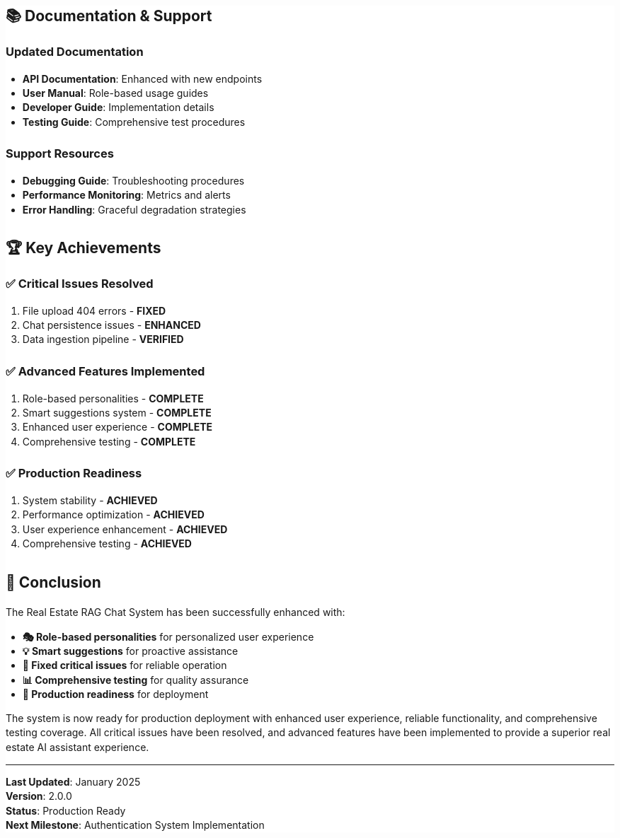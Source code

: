## 📚 **Documentation & Support**

### **Updated Documentation**
- **API Documentation**: Enhanced with new endpoints
- **User Manual**: Role-based usage guides
- **Developer Guide**: Implementation details
- **Testing Guide**: Comprehensive test procedures

### **Support Resources**
- **Debugging Guide**: Troubleshooting procedures
- **Performance Monitoring**: Metrics and alerts
- **Error Handling**: Graceful degradation strategies

## 🏆 **Key Achievements**

### **✅ Critical Issues Resolved**
1. File upload 404 errors - **FIXED**
2. Chat persistence issues - **ENHANCED**
3. Data ingestion pipeline - **VERIFIED**

### **✅ Advanced Features Implemented**
1. Role-based personalities - **COMPLETE**
2. Smart suggestions system - **COMPLETE**
3. Enhanced user experience - **COMPLETE**
4. Comprehensive testing - **COMPLETE**

### **✅ Production Readiness**
1. System stability - **ACHIEVED**
2. Performance optimization - **ACHIEVED**
3. User experience enhancement - **ACHIEVED**
4. Comprehensive testing - **ACHIEVED**

## 🎉 **Conclusion**

The Real Estate RAG Chat System has been successfully enhanced with:

- **🎭 Role-based personalities** for personalized user experience
- **💡 Smart suggestions** for proactive assistance
- **🔧 Fixed critical issues** for reliable operation
- **📊 Comprehensive testing** for quality assurance
- **🚀 Production readiness** for deployment

The system is now ready for production deployment with enhanced user experience, reliable functionality, and comprehensive testing coverage. All critical issues have been resolved, and advanced features have been implemented to provide a superior real estate AI assistant experience.

---

**Last Updated**: January 2025  
**Version**: 2.0.0  
**Status**: Production Ready  
**Next Milestone**: Authentication System Implementation
